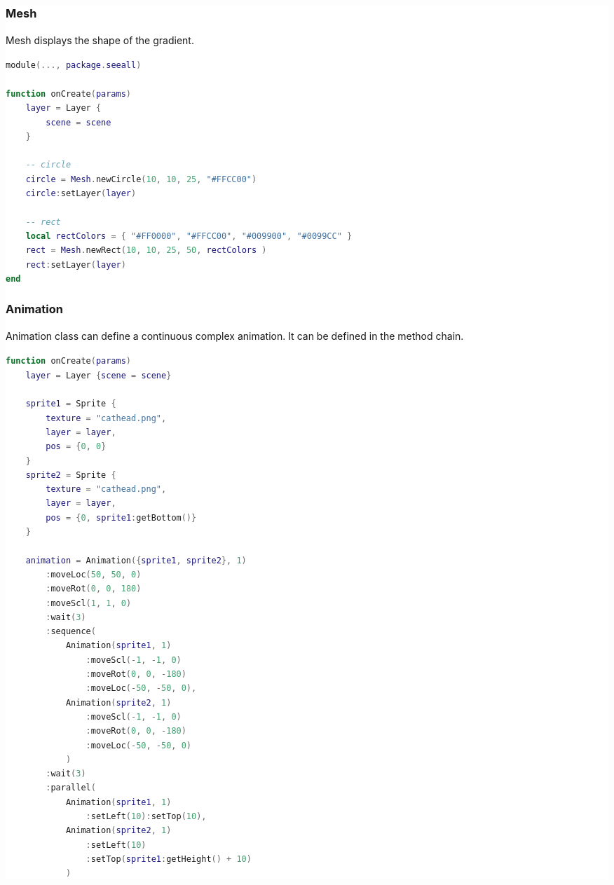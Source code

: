 ### Mesh
Mesh displays the shape of the gradient.

```Lua
module(..., package.seeall)

function onCreate(params)
    layer = Layer {
        scene = scene
    }
    
    -- circle
    circle = Mesh.newCircle(10, 10, 25, "#FFCC00")
    circle:setLayer(layer)

    -- rect
    local rectColors = { "#FF0000", "#FFCC00", "#009900", "#0099CC" }
    rect = Mesh.newRect(10, 10, 25, 50, rectColors )
    rect:setLayer(layer)
end
```

### Animation
Animation class can define a continuous complex animation.
It can be defined in the method chain.

```Lua
function onCreate(params)
    layer = Layer {scene = scene}
    
    sprite1 = Sprite {
        texture = "cathead.png",
        layer = layer,
        pos = {0, 0}
    }
    sprite2 = Sprite {
        texture = "cathead.png",
        layer = layer,
        pos = {0, sprite1:getBottom()}
    }

    animation = Animation({sprite1, sprite2}, 1)
        :moveLoc(50, 50, 0)
        :moveRot(0, 0, 180)
        :moveScl(1, 1, 0)
        :wait(3)
        :sequence(
            Animation(sprite1, 1)
                :moveScl(-1, -1, 0)
                :moveRot(0, 0, -180)
                :moveLoc(-50, -50, 0),
            Animation(sprite2, 1)
                :moveScl(-1, -1, 0)
                :moveRot(0, 0, -180)
                :moveLoc(-50, -50, 0)
            )
        :wait(3)
        :parallel(
            Animation(sprite1, 1)
                :setLeft(10):setTop(10),
            Animation(sprite2, 1)
                :setLeft(10)
                :setTop(sprite1:getHeight() + 10)
            )
```